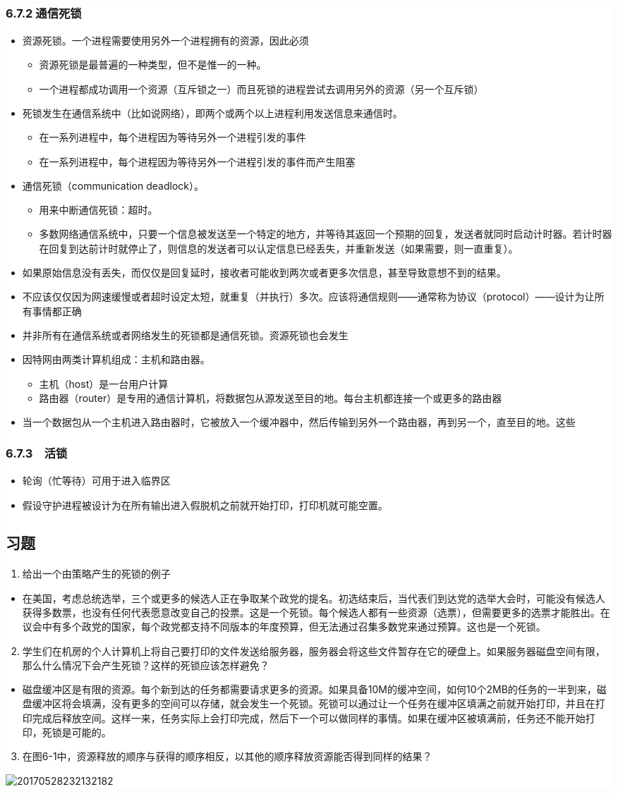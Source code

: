 ### 6.7.2 通信死锁

- 资源死锁。一个进程需要使用另外一个进程拥有的资源，因此必须
  - 资源死锁是最普遍的一种类型，但不是惟一的一种。

  - 一个进程都成功调用一个资源（互斥锁之一）而且死锁的进程尝试去调用另外的资源（另一个互斥锁）


- 死锁发生在通信系统中（比如说网络），即两个或两个以上进程利用发送信息来通信时。

  - 在一系列进程中，每个进程因为等待另外一个进程引发的事件

  - 在一系列进程中，每个进程因为等待另外一个进程引发的事件而产生阻塞


- 通信死锁（communication deadlock）。

  - 用来中断通信死锁：超时。

  - 多数网络通信系统中，只要一个信息被发送至一个特定的地方，并等待其返回一个预期的回复，发送者就同时启动计时器。若计时器在回复到达前计时就停止了，则信息的发送者可以认定信息已经丢失，并重新发送（如果需要，则一直重复）。


- 如果原始信息没有丢失，而仅仅是回复延时，接收者可能收到两次或者更多次信息，甚至导致意想不到的结果。


- 不应该仅仅因为网速缓慢或者超时设定太短，就重复（并执行）多次。应该将通信规则——通常称为协议（protocol）——设计为让所有事情都正确


- 并非所有在通信系统或者网络发生的死锁都是通信死锁。资源死锁也会发生


- 因特网由两类计算机组成：主机和路由器。
  - 主机（host）是一台用户计算
  - 路由器（router）是专用的通信计算机，将数据包从源发送至目的地。每台主机都连接一个或更多的路由器


- 当一个数据包从一个主机进入路由器时，它被放入一个缓冲器中，然后传输到另外一个路由器，再到另一个，直至目的地。这些

### 6.7.3　活锁

- 轮询（忙等待）可用于进入临界区


- 假设守护进程被设计为在所有输出进入假脱机之前就开始打印，打印机就可能空置。

## 习题

1. 给出一个由策略产生的死锁的例子

- 在美国，考虑总统选举，三个或更多的候选人正在争取某个政党的提名。初选结束后，当代表们到达党的选举大会时，可能没有候选人获得多数票，也没有任何代表愿意改变自己的投票。这是一个死锁。每个候选人都有一些资源（选票），但需要更多的选票才能胜出。在议会中有多个政党的国家，每个政党都支持不同版本的年度预算，但无法通过召集多数党来通过预算。这也是一个死锁。

2. 学生们在机房的个人计算机上将自己要打印的文件发送给服务器，服务器会将这些文件暂存在它的硬盘上。如果服务器磁盘空间有限，那么什么情况下会产生死锁？这样的死锁应该怎样避免？

- 磁盘缓冲区是有限的资源。每个新到达的任务都需要请求更多的资源。如果具备10M的缓冲空间，如何10个2MB的任务的一半到来，磁盘缓冲区将会填满，没有更多的空间可以存储，就会发生一个死锁。死锁可以通过让一个任务在缓冲区填满之前就开始打印，并且在打印完成后释放空间。这样一来，任务实际上会打印完成，然后下一个可以做同样的事情。如果在缓冲区被填满前，任务还不能开始打印，死锁是可能的。

3. 在图6-1中，资源释放的顺序与获得的顺序相反，以其他的顺序释放资源能否得到同样的结果？

![20170528232132182](F:\文档\我的导图\20170528232132182.png)
